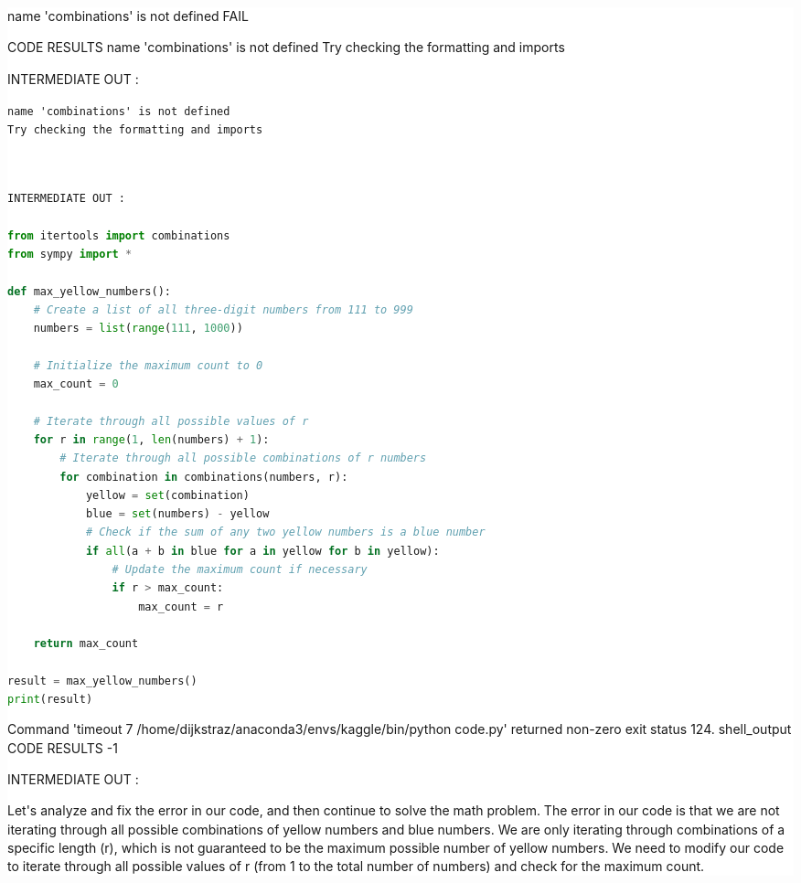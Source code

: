 name 'combinations' is not defined
FAIL

CODE RESULTS name 'combinations' is not defined
Try checking the formatting and imports

INTERMEDIATE OUT :
```output
name 'combinations' is not defined
Try checking the formatting and imports
```
```python


INTERMEDIATE OUT :

from itertools import combinations
from sympy import *

def max_yellow_numbers():
    # Create a list of all three-digit numbers from 111 to 999
    numbers = list(range(111, 1000))

    # Initialize the maximum count to 0
    max_count = 0

    # Iterate through all possible values of r
    for r in range(1, len(numbers) + 1):
        # Iterate through all possible combinations of r numbers
        for combination in combinations(numbers, r):
            yellow = set(combination)
            blue = set(numbers) - yellow
            # Check if the sum of any two yellow numbers is a blue number
            if all(a + b in blue for a in yellow for b in yellow):
                # Update the maximum count if necessary
                if r > max_count:
                    max_count = r

    return max_count

result = max_yellow_numbers()
print(result)
```

Command 'timeout 7 /home/dijkstraz/anaconda3/envs/kaggle/bin/python code.py' returned non-zero exit status 124. shell_output
CODE RESULTS -1

INTERMEDIATE OUT :

Let's analyze and fix the error in our code, and then continue to solve the math problem.
The error in our code is that we are not iterating through all possible combinations of yellow numbers and blue numbers. We are only iterating through combinations of a specific length (r), which is not guaranteed to be the maximum possible number of yellow numbers.
We need to modify our code to iterate through all possible values of r (from 1 to the total number of numbers) and check for the maximum count.
